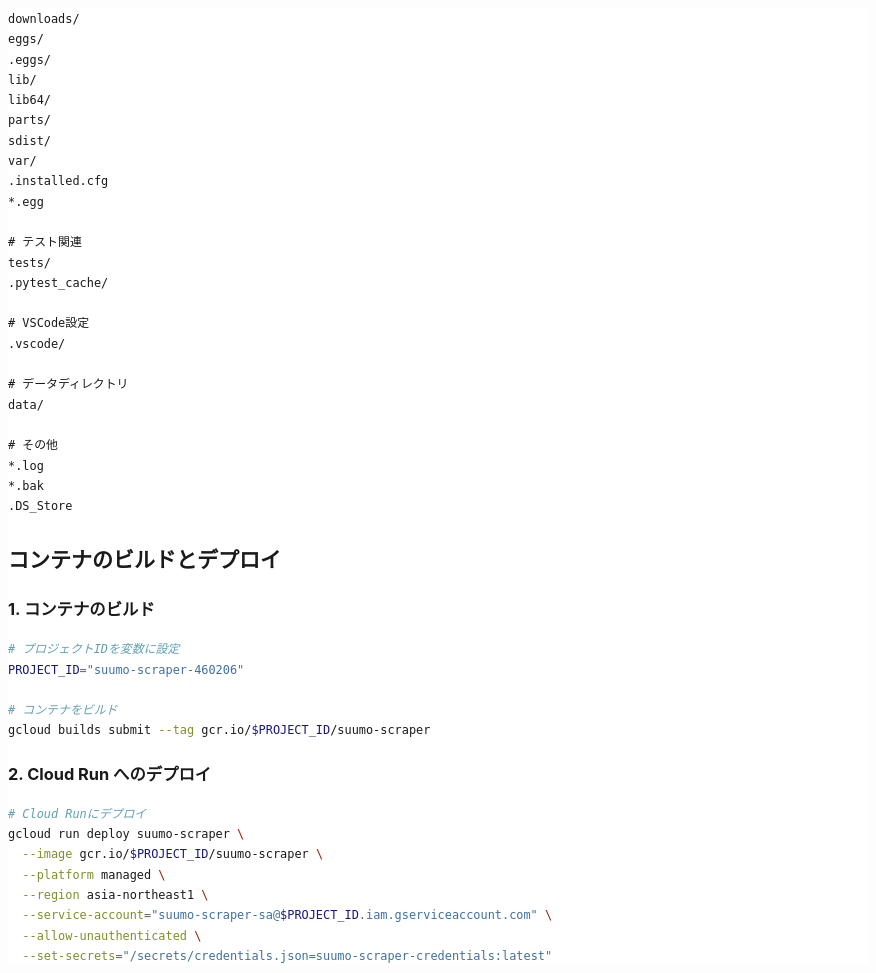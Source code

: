 ```
downloads/
eggs/
.eggs/
lib/
lib64/
parts/
sdist/
var/
.installed.cfg
*.egg

# テスト関連
tests/
.pytest_cache/

# VSCode設定
.vscode/

# データディレクトリ
data/

# その他
*.log
*.bak
.DS_Store
```

## コンテナのビルドとデプロイ

### 1. コンテナのビルド

```bash
# プロジェクトIDを変数に設定
PROJECT_ID="suumo-scraper-460206"

# コンテナをビルド
gcloud builds submit --tag gcr.io/$PROJECT_ID/suumo-scraper
```

### 2. Cloud Run へのデプロイ

```bash
# Cloud Runにデプロイ
gcloud run deploy suumo-scraper \
  --image gcr.io/$PROJECT_ID/suumo-scraper \
  --platform managed \
  --region asia-northeast1 \
  --service-account="suumo-scraper-sa@$PROJECT_ID.iam.gserviceaccount.com" \
  --allow-unauthenticated \
  --set-secrets="/secrets/credentials.json=suumo-scraper-credentials:latest"
```
